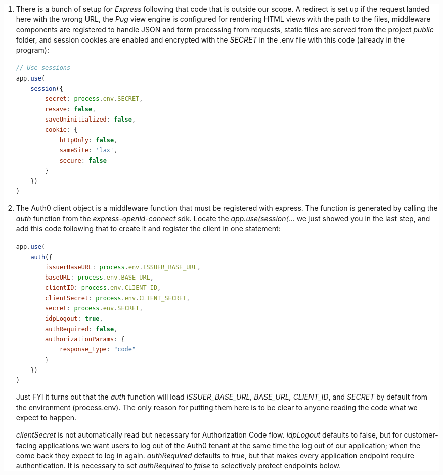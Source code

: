 1. There is a bunch of setup for *Express* following that code that is outside our scope.
A redirect is set up if the request landed here with the wrong URL,
the *Pug* view engine is configured for rendering HTML views with the path to the files, 
middleware components are registered to handle JSON and form processing from requests,
static files are served from the project *public* folder,
and session cookies are enabled and encrypted with the *SECRET* in the .env file with this code (already in the program):
    ```js
    // Use sessions
    app.use(
        session({
            secret: process.env.SECRET,
            resave: false,
            saveUninitialized: false,
            cookie: {
                httpOnly: false,
                sameSite: 'lax',
                secure: false
            }
        })
    )
    ```

1. The Auth0 client object is a middleware function that must be registered with express.
The function is generated by calling the *auth* function from the *express-openid-connect* sdk.
Locate the *app.use(session(...* we just showed you in the last step,
and add this code following that to create it and register the client in one statement:
    ```js
    app.use(
        auth({
            issuerBaseURL: process.env.ISSUER_BASE_URL,
            baseURL: process.env.BASE_URL,
            clientID: process.env.CLIENT_ID,
            clientSecret: process.env.CLIENT_SECRET,
            secret: process.env.SECRET,
            idpLogout: true,
            authRequired: false,
            authorizationParams: {
                response_type: "code"
            }
        })
    )
    ```

    Just FYI it turns out that the *auth* function will load *ISSUER_BASE_URL, BASE_URL, CLIENT_ID*, and *SECRET*
    by default from the environment (process.env).
    The only reason for putting them here is to be clear to anyone reading the code
    what we expect to happen.

    *clientSecret* is not automatically read but necessary for Authorization Code flow.
    *idpLogout* defaults to false, but for customer-facing applications we want users to log out
    of the Auth0 tenant at the same time the log out of our application; when the come back
    they expect to log in again.
    *authRequired* defaults to *true*, but that makes every application endpoint require authentication.
    It is necessary to set *authRequired* to *false* to selectively protect endpoints below.
